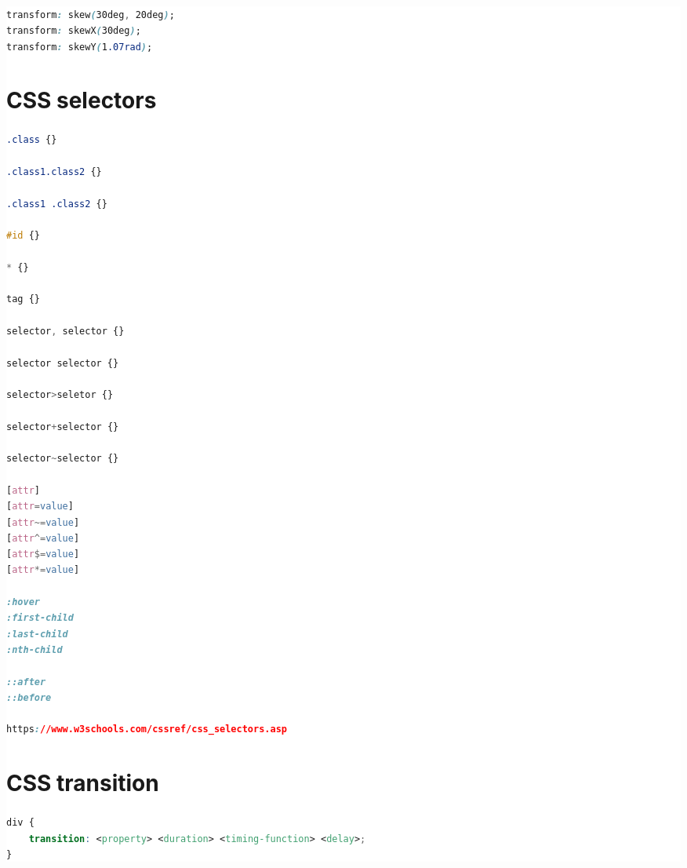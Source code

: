```css
transform: skew(30deg, 20deg);
transform: skewX(30deg);
transform: skewY(1.07rad);
```

# CSS selectors
```css
.class {}

.class1.class2 {}

.class1 .class2 {}

#id {}

* {}

tag {}

selector, selector {}

selector selector {}

selector>seletor {}

selector+selector {}

selector~selector {}

[attr]
[attr=value]
[attr~=value]
[attr^=value]
[attr$=value]
[attr*=value]

:hover
:first-child
:last-child
:nth-child

::after
::before

https://www.w3schools.com/cssref/css_selectors.asp

```

# CSS transition
```css
div {
    transition: <property> <duration> <timing-function> <delay>;
}
```

